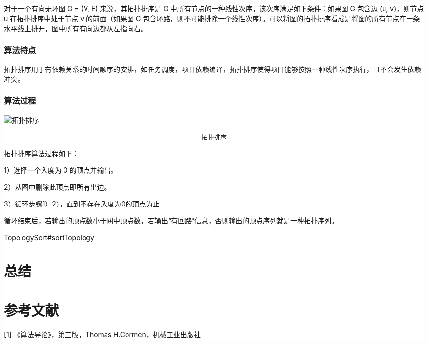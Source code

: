 对于一个有向无环图 G =  (V, E) 来说，其拓扑排序是 G 中所有节点的一种线性次序，该次序满足如下条件：如果图 G 包含边 (u, v)，则节点 u 在拓扑排序中处于节点 v 的前面（如果图 G 包含环路，则不可能排除一个线性次序）。可以将图的拓扑排序看成是将图的所有节点在一条水平线上排开，图中所有有向边都从左指向右。



### 算法特点

拓扑排序用于有依赖关系的时间顺序的安排，如任务调度，项目依赖编译，拓扑排序使得项目能够按照一种线性次序执行，且不会发生依赖冲突。



### 算法过程

![拓扑排序](https://gitee.com/struggle3014/picBed/raw/master/拓扑排序.png)

<div align="center"><font size="2">拓扑排序</font></div>

拓扑排序算法过程如下：

1）选择一个入度为 0 的顶点并输出。

2）从图中删除此顶点即所有出边。

3）循环步骤1）2），直到不存在入度为0的顶点为止

循环结束后，若输出的顶点数小于网中顶点数，若输出“有回路”信息，否则输出的顶点序列就是一种拓扑序列。

[TopologySort#sortTopology](../../../../projects/alogorithm-basic/src/main/java/com/xiumei/datastructure/graph/Code03_TopologySort.java)



# 总结



# 参考文献

[1] [《算法导论》，第三版，Thomas H.Cormen，机械工业出版社](https://99baiduyun.com/baidu/算法导论)

